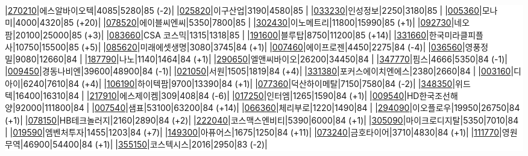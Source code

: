 |[270210](https://finance.daum.net/quotes/A270210)|에스알바이오텍|4085|5280|85 (-2)|
|[025820](https://finance.daum.net/quotes/A025820)|이구산업|3190|4580|85 |
|[033230](https://finance.daum.net/quotes/A033230)|인성정보|2250|3180|85 |
|[005360](https://finance.daum.net/quotes/A005360)|모나미|4000|4320|85 (+20)|
|[078520](https://finance.daum.net/quotes/A078520)|에이블씨엔씨|5350|7800|85 |
|[302430](https://finance.daum.net/quotes/A302430)|이노메트리|11800|15990|85 (+1)|
|[092730](https://finance.daum.net/quotes/A092730)|네오팜|20100|25000|85 (+3)|
|[083660](https://finance.daum.net/quotes/A083660)|CSA 코스믹|1315|1318|85 |
|[191600](https://finance.daum.net/quotes/A191600)|블루탑|8750|11200|85 (+14)|
|[331660](https://finance.daum.net/quotes/A331660)|한국미라클피플사|10750|15500|85 (+5)|
|[085620](https://finance.daum.net/quotes/A085620)|미래에셋생명|3080|3745|84 (+1)|
|[007460](https://finance.daum.net/quotes/A007460)|에이프로젠|4450|2275|84 (-4)|
|[036560](https://finance.daum.net/quotes/A036560)|영풍정밀|9080|12660|84 |
|[187790](https://finance.daum.net/quotes/A187790)|나노|1140|1464|84 (+1)|
|[290650](https://finance.daum.net/quotes/A290650)|엘앤씨바이오|26200|34450|84 |
|[347770](https://finance.daum.net/quotes/A347770)|핌스|4666|5350|84 (-1)|
|[009450](https://finance.daum.net/quotes/A009450)|경동나비엔|39600|48900|84 (-1)|
|[021050](https://finance.daum.net/quotes/A021050)|서원|1505|1819|84 (+4)|
|[331380](https://finance.daum.net/quotes/A331380)|포커스에이치엔에스|2380|2660|84 |
|[003160](https://finance.daum.net/quotes/A003160)|디아이|6240|7610|84 (+4)|
|[106190](https://finance.daum.net/quotes/A106190)|하이텍팜|9700|13390|84 (+1)|
|[077360](https://finance.daum.net/quotes/A077360)|덕산하이메탈|7150|7580|84 (-2)|
|[348350](https://finance.daum.net/quotes/A348350)|위드텍|16400|16310|84 |
|[217910](https://finance.daum.net/quotes/A217910)|에스제이켐|309|408|84 (-6)|
|[017250](https://finance.daum.net/quotes/A017250)|인터엠|1265|1590|84 (+1)|
|[009540](https://finance.daum.net/quotes/A009540)|HD한국조선해양|92000|111800|84 |
|[007540](https://finance.daum.net/quotes/A007540)|샘표|53100|63200|84 (+14)|
|[066360](https://finance.daum.net/quotes/A066360)|체리부로|1220|1490|84 |
|[294090](https://finance.daum.net/quotes/A294090)|이오플로우|19950|26750|84 (+1)|
|[078150](https://finance.daum.net/quotes/A078150)|HB테크놀러지|2160|2890|84 (+2)|
|[222040](https://finance.daum.net/quotes/A222040)|코스맥스엔비티|5390|6000|84 (+1)|
|[305090](https://finance.daum.net/quotes/A305090)|마이크로디지탈|5350|7010|84 |
|[019590](https://finance.daum.net/quotes/A019590)|엠벤처투자|1455|1203|84 (+7)|
|[149300](https://finance.daum.net/quotes/A149300)|아퓨어스|1675|1250|84 (+11)|
|[073240](https://finance.daum.net/quotes/A073240)|금호타이어|3710|4830|84 (+1)|
|[111770](https://finance.daum.net/quotes/A111770)|영원무역|46900|54400|84 (+1)|
|[355150](https://finance.daum.net/quotes/A355150)|코스텍시스|2016|2950|83 (-2)|